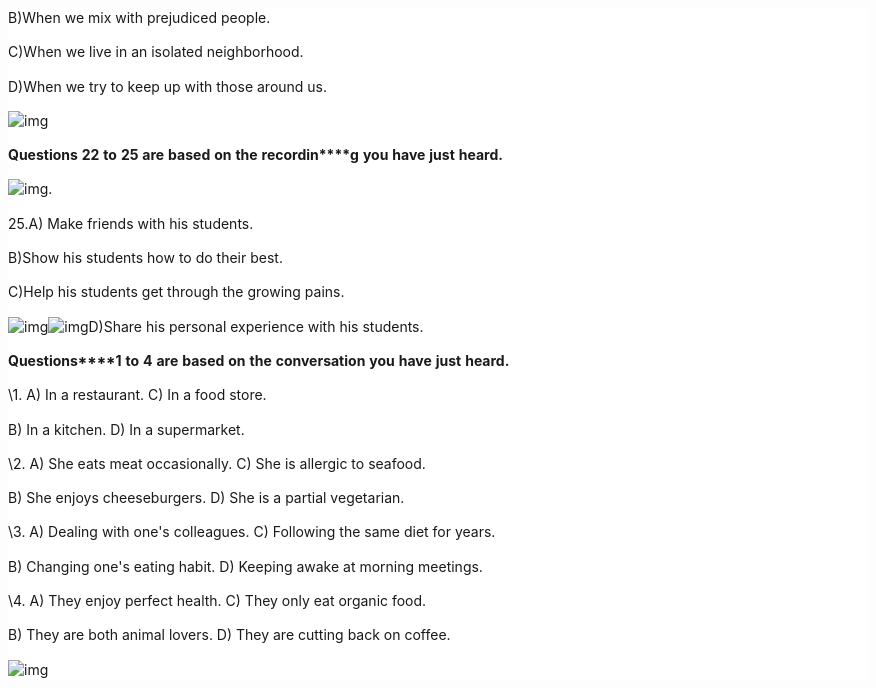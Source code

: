 B)When we mix with prejudiced people.

C)When we live in an isolated neighborhood.

D)When we try to keep up with those around us. 

 

![img](https://raw.githubusercontent.com/obscurefreeman/library/main/assets/images/english/CET6/clip_image024.gif)






**Questions** **22** **to** **25** **are** **based** **on** **the** **recordin****g** **you** **have** **just** **heard.**

![img](https://raw.githubusercontent.com/obscurefreeman/library/main/assets/images/english/CET6/clip_image026.jpg).

 

 

 

 

 

 

 

 

25.A) Make friends with his students.

B)Show his students how to do their best. 

C)Help his students get through the growing pains.

![img](https://raw.githubusercontent.com/obscurefreeman/library/main/assets/images/english/CET6/clip_image023.jpg)![img](https://raw.githubusercontent.com/obscurefreeman/library/main/assets/images/english/CET6/clip_image023.jpg)D)Share his personal experience with his students.

 

**Questions****1** **to** **4** **are** **based** **on** **the** **conversation** **you** **have** **just** **heard.**

\1. A) In a restaurant.                        C) In a food store.

B) In a kitchen.                          D) In a supermarket.

 

\2. A) She eats meat occasionally.              C) She is allergic to seafood.

B) She enjoys cheeseburgers.               D) She is a partial vegetarian.

 

\3. A) Dealing with one's colleagues.           C) Following the same diet for years.

B) Changing one's eating habit.             D) Keeping awake at morning meetings.

 

\4. A) They enjoy perfect health.               C) They only eat organic food.

B) They are both animal lovers.             D) They are cutting back on coffee.

![img](https://raw.githubusercontent.com/obscurefreeman/library/main/assets/images/english/CET6/clip_image023.jpg) 
